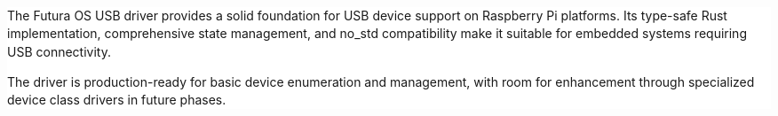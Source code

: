 The Futura OS USB driver provides a solid foundation for USB device support on Raspberry Pi platforms. Its type-safe Rust implementation, comprehensive state management, and no_std compatibility make it suitable for embedded systems requiring USB connectivity.

The driver is production-ready for basic device enumeration and management, with room for enhancement through specialized device class drivers in future phases.
